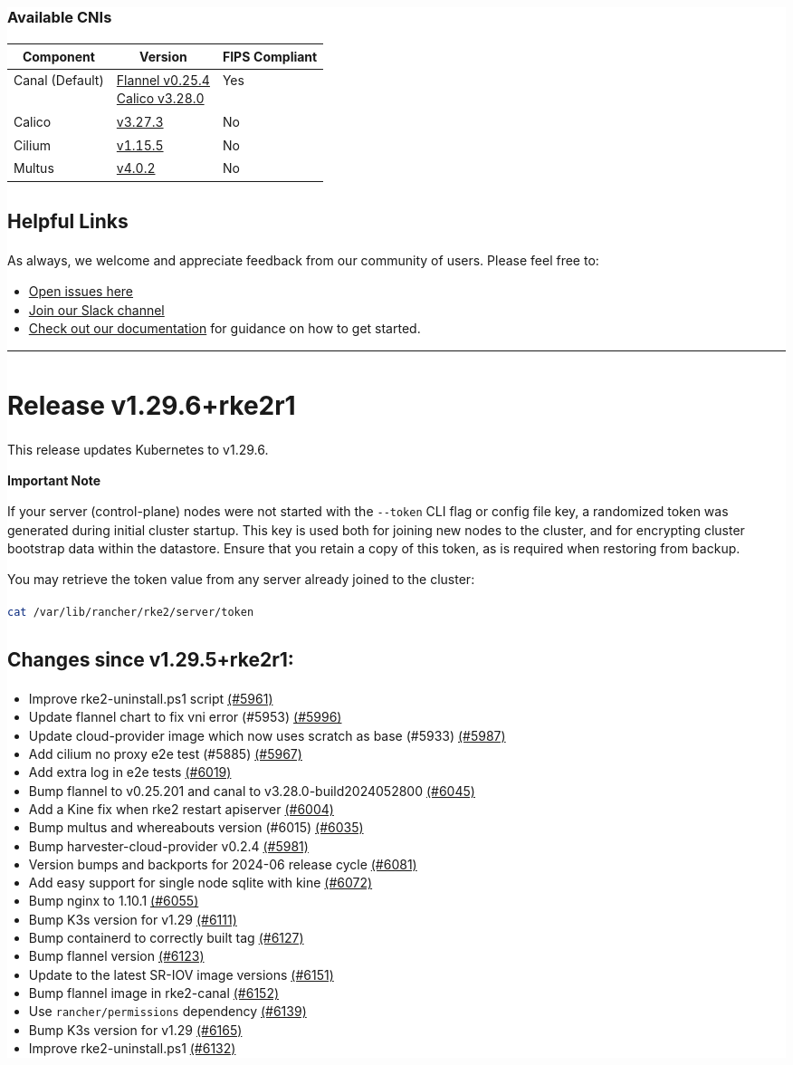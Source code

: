 ### Available CNIs
| Component | Version | FIPS Compliant |
| --- | --- | --- |
| Canal (Default) | [Flannel v0.25.4](https://github.com/flannel-io/flannel/releases/tag/v0.25.4)<br/>[Calico v3.28.0](https://docs.tigera.io/calico/latest/release-notes/#v3.28) | Yes |
| Calico | [v3.27.3](https://docs.tigera.io/calico/latest/release-notes/#v3.27) | No |
| Cilium | [v1.15.5](https://github.com/cilium/cilium/releases/tag/v1.15.5) | No |
| Multus | [v4.0.2](https://github.com/k8snetworkplumbingwg/multus-cni/releases/tag/v4.0.2) | No |

## Helpful Links

As always, we welcome and appreciate feedback from our community of users. Please feel free to:
- [Open issues here](https://github.com/rancher/rke2/issues/new)
- [Join our Slack channel](https://slack.rancher.io/)
- [Check out our documentation](https://docs.rke2.io) for guidance on how to get started.
-----
# Release v1.29.6+rke2r1


This release updates Kubernetes to v1.29.6.

**Important Note**

If your server (control-plane) nodes were not started with the `--token` CLI flag or config file key, a randomized token was generated during initial cluster startup. This key is used both for joining new nodes to the cluster, and for encrypting cluster bootstrap data within the datastore. Ensure that you retain a copy of this token, as is required when restoring from backup.

You may retrieve the token value from any server already joined to the cluster:
```bash
cat /var/lib/rancher/rke2/server/token
```

## Changes since v1.29.5+rke2r1:

* Improve rke2-uninstall.ps1 script [(#5961)](https://github.com/rancher/rke2/pull/5961)
* Update flannel chart to fix vni error (#5953) [(#5996)](https://github.com/rancher/rke2/pull/5996)
* Update cloud-provider image which now uses scratch as base (#5933) [(#5987)](https://github.com/rancher/rke2/pull/5987)
* Add cilium no proxy e2e test (#5885) [(#5967)](https://github.com/rancher/rke2/pull/5967)
* Add extra log in e2e tests [(#6019)](https://github.com/rancher/rke2/pull/6019)
* Bump flannel to v0.25.201 and canal to v3.28.0-build2024052800 [(#6045)](https://github.com/rancher/rke2/pull/6045)
* Add a Kine fix when rke2 restart apiserver [(#6004)](https://github.com/rancher/rke2/pull/6004)
* Bump multus and whereabouts version (#6015) [(#6035)](https://github.com/rancher/rke2/pull/6035)
* Bump harvester-cloud-provider v0.2.4 [(#5981)](https://github.com/rancher/rke2/pull/5981)
* Version bumps and backports for 2024-06 release cycle [(#6081)](https://github.com/rancher/rke2/pull/6081)
* Add easy support for single node sqlite with kine [(#6072)](https://github.com/rancher/rke2/pull/6072)
* Bump nginx to 1.10.1 [(#6055)](https://github.com/rancher/rke2/pull/6055)
* Bump K3s version for v1.29 [(#6111)](https://github.com/rancher/rke2/pull/6111)
* Bump containerd to correctly built tag [(#6127)](https://github.com/rancher/rke2/pull/6127)
* Bump flannel version [(#6123)](https://github.com/rancher/rke2/pull/6123)
* Update to the latest SR-IOV image versions [(#6151)](https://github.com/rancher/rke2/pull/6151)
* Bump flannel image in rke2-canal [(#6152)](https://github.com/rancher/rke2/pull/6152)
* Use `rancher/permissions` dependency [(#6139)](https://github.com/rancher/rke2/pull/6139)
* Bump K3s version for v1.29 [(#6165)](https://github.com/rancher/rke2/pull/6165)
* Improve rke2-uninstall.ps1 [(#6132)](https://github.com/rancher/rke2/pull/6132)

